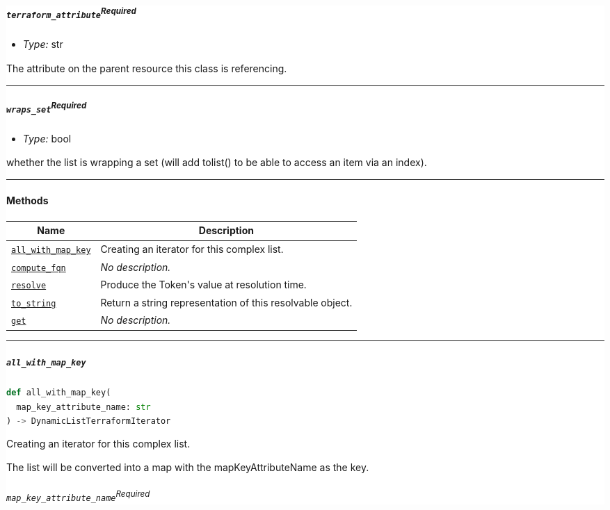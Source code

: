 
##### `terraform_attribute`<sup>Required</sup> <a name="terraform_attribute" id="rhizo-co-terraform-provider-oci.loadBalancerPathRouteSet.LoadBalancerPathRouteSetPathRoutesList.Initializer.parameter.terraformAttribute"></a>

- *Type:* str

The attribute on the parent resource this class is referencing.

---

##### `wraps_set`<sup>Required</sup> <a name="wraps_set" id="rhizo-co-terraform-provider-oci.loadBalancerPathRouteSet.LoadBalancerPathRouteSetPathRoutesList.Initializer.parameter.wrapsSet"></a>

- *Type:* bool

whether the list is wrapping a set (will add tolist() to be able to access an item via an index).

---

#### Methods <a name="Methods" id="Methods"></a>

| **Name** | **Description** |
| --- | --- |
| <code><a href="#rhizo-co-terraform-provider-oci.loadBalancerPathRouteSet.LoadBalancerPathRouteSetPathRoutesList.allWithMapKey">all_with_map_key</a></code> | Creating an iterator for this complex list. |
| <code><a href="#rhizo-co-terraform-provider-oci.loadBalancerPathRouteSet.LoadBalancerPathRouteSetPathRoutesList.computeFqn">compute_fqn</a></code> | *No description.* |
| <code><a href="#rhizo-co-terraform-provider-oci.loadBalancerPathRouteSet.LoadBalancerPathRouteSetPathRoutesList.resolve">resolve</a></code> | Produce the Token's value at resolution time. |
| <code><a href="#rhizo-co-terraform-provider-oci.loadBalancerPathRouteSet.LoadBalancerPathRouteSetPathRoutesList.toString">to_string</a></code> | Return a string representation of this resolvable object. |
| <code><a href="#rhizo-co-terraform-provider-oci.loadBalancerPathRouteSet.LoadBalancerPathRouteSetPathRoutesList.get">get</a></code> | *No description.* |

---

##### `all_with_map_key` <a name="all_with_map_key" id="rhizo-co-terraform-provider-oci.loadBalancerPathRouteSet.LoadBalancerPathRouteSetPathRoutesList.allWithMapKey"></a>

```python
def all_with_map_key(
  map_key_attribute_name: str
) -> DynamicListTerraformIterator
```

Creating an iterator for this complex list.

The list will be converted into a map with the mapKeyAttributeName as the key.

###### `map_key_attribute_name`<sup>Required</sup> <a name="map_key_attribute_name" id="rhizo-co-terraform-provider-oci.loadBalancerPathRouteSet.LoadBalancerPathRouteSetPathRoutesList.allWithMapKey.parameter.mapKeyAttributeName"></a>
